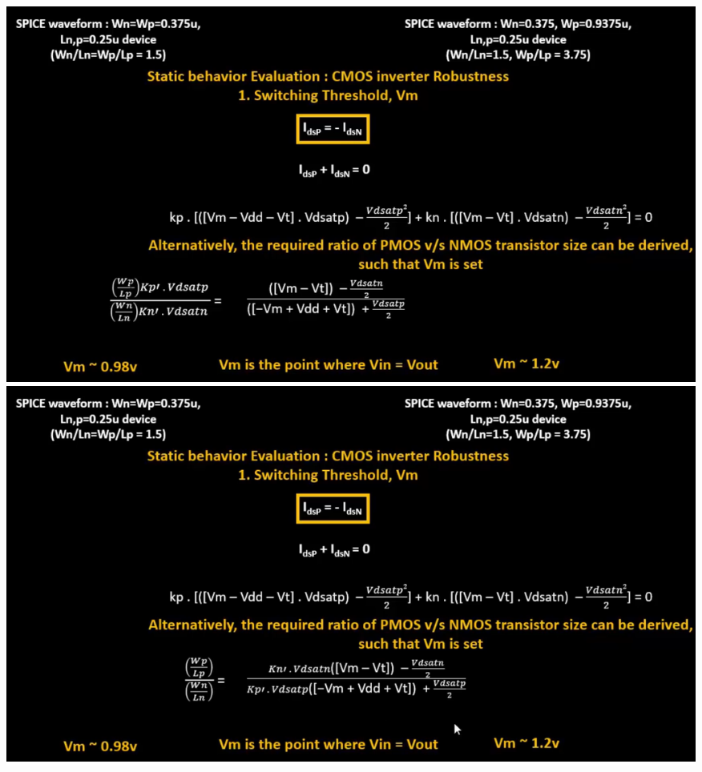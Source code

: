 ![Figure: Velocity Saturation](assets/Theory/75.png)
![Figure: Velocity Saturation](assets/Theory/76.png)